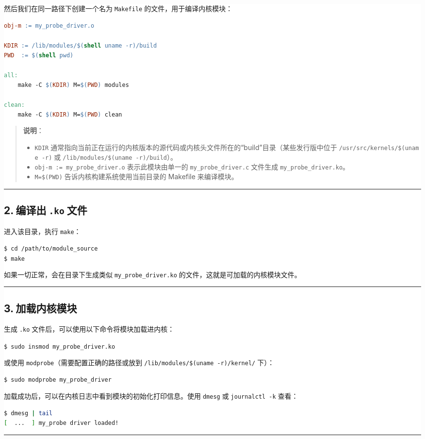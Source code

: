 然后我们在同一路径下创建一个名为 `Makefile` 的文件，用于编译内核模块：

```makefile
obj-m := my_probe_driver.o

KDIR := /lib/modules/$(shell uname -r)/build
PWD  := $(shell pwd)

all:
	make -C $(KDIR) M=$(PWD) modules

clean:
	make -C $(KDIR) M=$(PWD) clean
```

> **说明**：  
> - `KDIR` 通常指向当前正在运行的内核版本的源代码或内核头文件所在的“build”目录（某些发行版中位于 `/usr/src/kernels/$(uname -r)` 或 `/lib/modules/$(uname -r)/build`）。  
> - `obj-m := my_probe_driver.o` 表示此模块由单一的 `my_probe_driver.c` 文件生成 `my_probe_driver.ko`。  
> - `M=$(PWD)` 告诉内核构建系统使用当前目录的 Makefile 来编译模块。

---

## 2. 编译出 `.ko` 文件

进入该目录，执行 `make`：

```bash
$ cd /path/to/module_source
$ make
```

如果一切正常，会在目录下生成类似 `my_probe_driver.ko` 的文件，这就是可加载的内核模块文件。

---

## 3. 加载内核模块

生成 `.ko` 文件后，可以使用以下命令将模块加载进内核：

```bash
$ sudo insmod my_probe_driver.ko
```

或使用 `modprobe`（需要配置正确的路径或放到 `/lib/modules/$(uname -r)/kernel/` 下）：

```bash
$ sudo modprobe my_probe_driver
```

加载成功后，可以在内核日志中看到模块的初始化打印信息。使用 `dmesg` 或 `journalctl -k` 查看：

```bash
$ dmesg | tail
[  ...  ] my_probe driver loaded!
```

---
